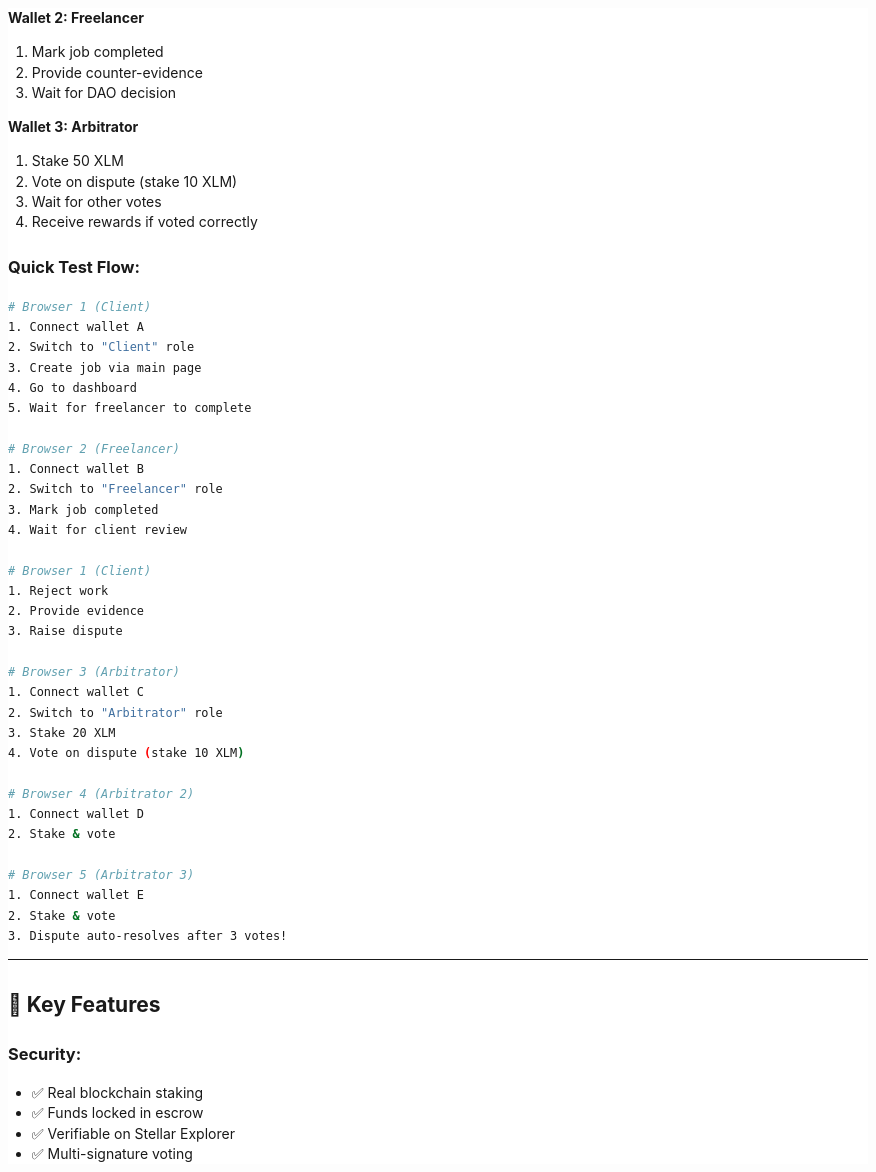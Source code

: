 **Wallet 2: Freelancer**
1. Mark job completed
2. Provide counter-evidence
3. Wait for DAO decision

**Wallet 3: Arbitrator**
1. Stake 50 XLM
2. Vote on dispute (stake 10 XLM)
3. Wait for other votes
4. Receive rewards if voted correctly

### Quick Test Flow:
```bash
# Browser 1 (Client)
1. Connect wallet A
2. Switch to "Client" role
3. Create job via main page
4. Go to dashboard
5. Wait for freelancer to complete

# Browser 2 (Freelancer)  
1. Connect wallet B
2. Switch to "Freelancer" role
3. Mark job completed
4. Wait for client review

# Browser 1 (Client)
1. Reject work
2. Provide evidence
3. Raise dispute

# Browser 3 (Arbitrator)
1. Connect wallet C
2. Switch to "Arbitrator" role
3. Stake 20 XLM
4. Vote on dispute (stake 10 XLM)

# Browser 4 (Arbitrator 2)
1. Connect wallet D
2. Stake & vote

# Browser 5 (Arbitrator 3)
1. Connect wallet E
2. Stake & vote
3. Dispute auto-resolves after 3 votes!
```

---

## 🎯 Key Features

### Security:
- ✅ Real blockchain staking
- ✅ Funds locked in escrow
- ✅ Verifiable on Stellar Explorer
- ✅ Multi-signature voting
